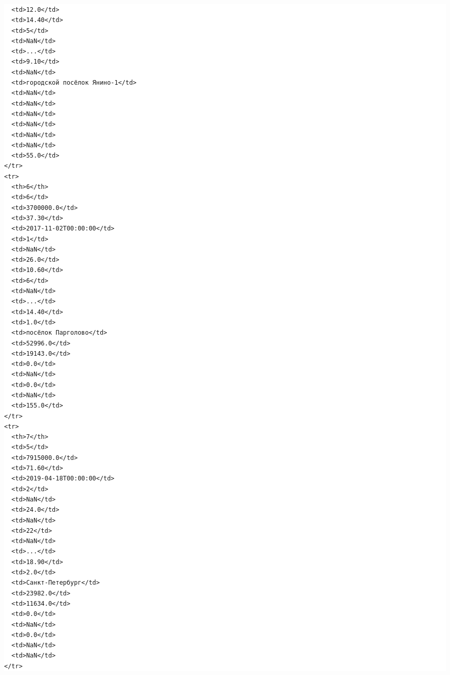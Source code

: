       <td>12.0</td>
      <td>14.40</td>
      <td>5</td>
      <td>NaN</td>
      <td>...</td>
      <td>9.10</td>
      <td>NaN</td>
      <td>городской посёлок Янино-1</td>
      <td>NaN</td>
      <td>NaN</td>
      <td>NaN</td>
      <td>NaN</td>
      <td>NaN</td>
      <td>NaN</td>
      <td>55.0</td>
    </tr>
    <tr>
      <th>6</th>
      <td>6</td>
      <td>3700000.0</td>
      <td>37.30</td>
      <td>2017-11-02T00:00:00</td>
      <td>1</td>
      <td>NaN</td>
      <td>26.0</td>
      <td>10.60</td>
      <td>6</td>
      <td>NaN</td>
      <td>...</td>
      <td>14.40</td>
      <td>1.0</td>
      <td>посёлок Парголово</td>
      <td>52996.0</td>
      <td>19143.0</td>
      <td>0.0</td>
      <td>NaN</td>
      <td>0.0</td>
      <td>NaN</td>
      <td>155.0</td>
    </tr>
    <tr>
      <th>7</th>
      <td>5</td>
      <td>7915000.0</td>
      <td>71.60</td>
      <td>2019-04-18T00:00:00</td>
      <td>2</td>
      <td>NaN</td>
      <td>24.0</td>
      <td>NaN</td>
      <td>22</td>
      <td>NaN</td>
      <td>...</td>
      <td>18.90</td>
      <td>2.0</td>
      <td>Санкт-Петербург</td>
      <td>23982.0</td>
      <td>11634.0</td>
      <td>0.0</td>
      <td>NaN</td>
      <td>0.0</td>
      <td>NaN</td>
      <td>NaN</td>
    </tr>
